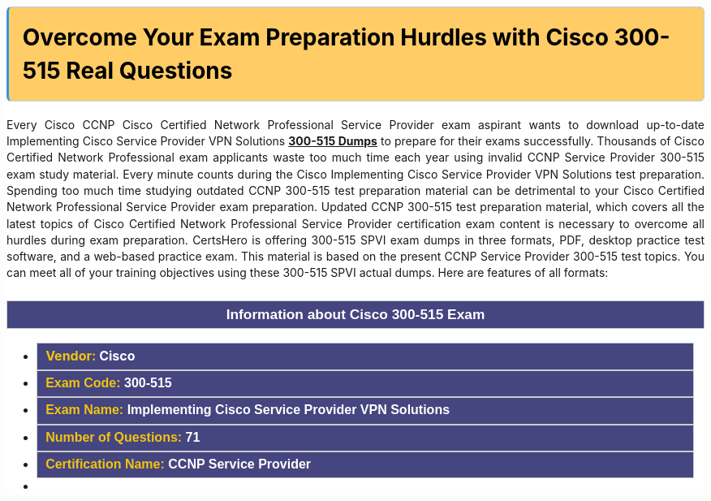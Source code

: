 <h1><strong><span style="display:block; color:#000000; background:#ffcc66; border: 0.5px solid #AED6F1 ; border-left: 3px solid #3498DB; padding: .6em; border-radius: 6px;">Overcome Your Exam Preparation Hurdles with Cisco 300-515 Real Questions </span></strong></h1>

<p style="text-align: justify;">Every Cisco CCNP Cisco Certified Network Professional Service Provider exam aspirant wants to download up-to-date Implementing Cisco Service Provider VPN Solutions <a href="https://www.certshero.com/cisco/300-515"><strong>300-515 Dumps</strong></a> to prepare for their exams successfully. Thousands of Cisco Certified Network Professional exam applicants waste too much time each year using invalid CCNP Service Provider 300-515 exam study material. Every minute counts during the Cisco Implementing Cisco Service Provider VPN Solutions test preparation. Spending too much time studying outdated CCNP 300-515 test preparation material can be detrimental to your Cisco Certified Network Professional Service Provider exam preparation. Updated CCNP 300-515 test preparation material, which covers all the latest topics of Cisco Certified Network Professional Service Provider certification exam content is necessary to overcome all hurdles during exam preparation. CertsHero is offering 300-515 SPVI exam dumps in three formats, PDF, desktop practice test software, and a web-based practice exam. This material is based on the present CCNP Service Provider 300-515 test topics. You can meet all of your training objectives using these 300-515 SPVI actual dumps. Here are features of all formats:</p>

<h3 style="background: #454580; border: 1px solid rgb(204, 204, 204); padding: 5px 10px; text-align: center;"><span style="color:#ffffff;"><span style="font-size:11pt"><span style="line-height:normal"><span style="font-family:Calibri,sans-serif"><b><span style="font-size:13.0pt"><span cambria="">Information about Cisco 300-515 Exam</span></span></b></span></span></span></span></h3>

<ul>
	<li style="margin:0cm 10pt">
	<div style="background:#454580; border: 1px solid rgb(204, 204, 204); padding: 5px 10px; text-align: justify;"><span style="font-size:11pt"><span style="line-height:normal"><span style="tab-stops:list 36.0pt"><span style="font-fam ily:Calibri,sans-serif"><b><span style="font-size:12.0pt"><span new="" roman="" style="font-family:" times=""><span style="color:#f1c40f;">Vendor:</span> <span style="color:#ffffff;">Cisco</span></span></span></b></span></span></span></span></div>
	</li>
	<li style="margin:0cm 10pt">
	<div style="background: #454580; border: 1px solid rgb(204, 204, 204); padding: 5px 10px; text-align: justify;"><span style="font-size:11pt"><span style="line-height:normal"><span style="tab-stops:list 36.0pt"><span style="font-family:Calibri,sans-serif"><b><span style="font-size:12.0pt"><span new="" roman="" style="font-family:" times=""><span style="color:#f1c40f;">Exam Code:</span> <span style="color:#ffffff;">300-515</span></span></span></b></span></span></span></span></div>
	</li>
	<li style="margin:0cm 10pt">
	<div style="background: #454580; border: 1px solid rgb(204, 204, 204); padding: 5px 10px; text-align: justify;"><span style="font-size:11pt"><span style="line-height:normal"><span style="tab-stops:list 36.0pt"><span style="font-family:Calibri,sans-serif"><b><span style="font-size:12.0pt"><span new="" roman="" style="font-family:" times=""><span style="color:#f1c40f;">Exam Name:</span> <span style="color:#ffffff;">Implementing Cisco Service Provider VPN Solutions</span></span></span></b></span></span></span></span></div>
	</li>
	<li style="margin:0cm 10pt">
	<div style="background: #454580; border: 1px solid rgb(204, 204, 204); padding: 5px 10px;"><span style="font-size:11pt"><span style="line-height:normal"><span style="tab-stops:list 36.0pt"><span style="font-family:Calibri,sans-serif"><b><span style="font-size:12.0pt"><span new="" roman="" style="font-family:" times=""><span style="color:#f1c40f;">Number of Questions: </span><span style="color:#ffffff;">71</span></span></span></b></span></span></span></span></div>
	</li>
	<li style="margin:0cm 10pt">
	<div style="background: #454580; border: 1px solid rgb(204, 204, 204); padding: 5px 10px; text-align: justify;"><span style="font-size:11pt"><span style="line-height:normal"><span style="tab-stops:list 36.0pt"><span style="font-family:Calibri,sans-serif"><b><span style="font-size:12.0pt"><span new="" roman="" style="font-family:" times=""><span style="color:#f1c40f;">Certification Name:</span> <span style="color:#ffffff;">CCNP Service Provider</span></span></span></b></span></span></span></span></div>
	</li>
	<li style="margin:0cm 10pt">